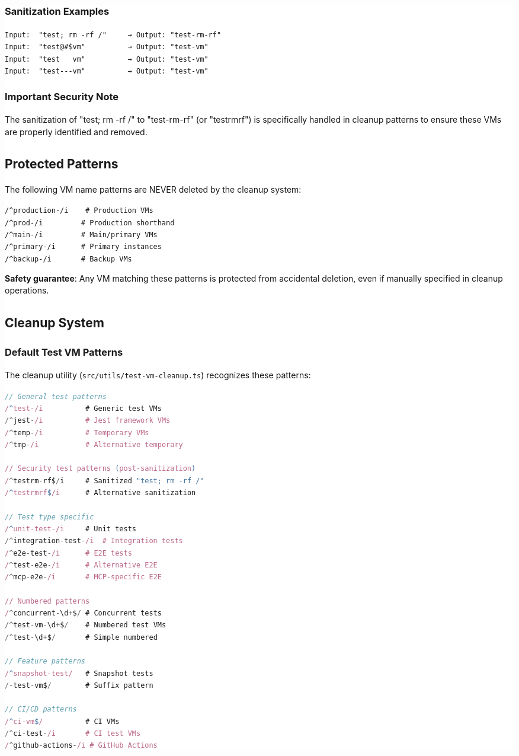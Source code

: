 ### Sanitization Examples
```
Input:  "test; rm -rf /"     → Output: "test-rm-rf"
Input:  "test@#$vm"          → Output: "test-vm"
Input:  "test   vm"          → Output: "test-vm"
Input:  "test---vm"          → Output: "test-vm"
```

### Important Security Note
The sanitization of "test; rm -rf /" to "test-rm-rf" (or "testrmrf") is specifically handled in cleanup patterns to ensure these VMs are properly identified and removed.

## Protected Patterns

The following VM name patterns are NEVER deleted by the cleanup system:

```regex
/^production-/i    # Production VMs
/^prod-/i         # Production shorthand
/^main-/i         # Main/primary VMs
/^primary-/i      # Primary instances
/^backup-/i       # Backup VMs
```

**Safety guarantee**: Any VM matching these patterns is protected from accidental deletion, even if manually specified in cleanup operations.

## Cleanup System

### Default Test VM Patterns

The cleanup utility (`src/utils/test-vm-cleanup.ts`) recognizes these patterns:

```typescript
// General test patterns
/^test-/i          # Generic test VMs
/^jest-/i          # Jest framework VMs
/^temp-/i          # Temporary VMs
/^tmp-/i           # Alternative temporary

// Security test patterns (post-sanitization)
/^testrm-rf$/i     # Sanitized "test; rm -rf /"
/^testrmrf$/i      # Alternative sanitization

// Test type specific
/^unit-test-/i     # Unit tests
/^integration-test-/i  # Integration tests
/^e2e-test-/i      # E2E tests
/^test-e2e-/i      # Alternative E2E
/^mcp-e2e-/i       # MCP-specific E2E

// Numbered patterns
/^concurrent-\d+$/ # Concurrent tests
/^test-vm-\d+$/    # Numbered test VMs
/^test-\d+$/       # Simple numbered

// Feature patterns
/^snapshot-test/   # Snapshot tests
/-test-vm$/        # Suffix pattern

// CI/CD patterns
/^ci-vm$/          # CI VMs
/^ci-test-/i       # CI test VMs
/^github-actions-/i # GitHub Actions
```
